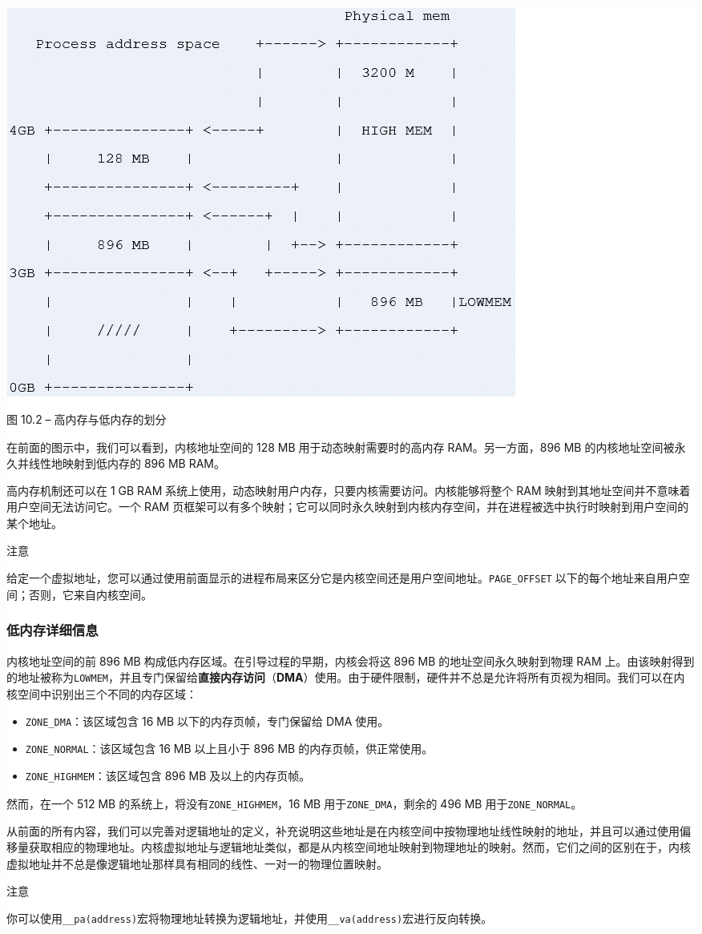 ![图 10.2 – 高内存与低内存的划分](img/B17934_10_002.jpg)

图 10.2 – 高内存与低内存的划分

在前面的图示中，我们可以看到，内核地址空间的 128 MB 用于动态映射需要时的高内存 RAM。另一方面，896 MB 的内核地址空间被永久并线性地映射到低内存的 896 MB RAM。

高内存机制还可以在 1 GB RAM 系统上使用，动态映射用户内存，只要内核需要访问。内核能够将整个 RAM 映射到其地址空间并不意味着用户空间无法访问它。一个 RAM 页框架可以有多个映射；它可以同时永久映射到内核内存空间，并在进程被选中执行时映射到用户空间的某个地址。

注意

给定一个虚拟地址，您可以通过使用前面显示的进程布局来区分它是内核空间还是用户空间地址。`PAGE_OFFSET` 以下的每个地址来自用户空间；否则，它来自内核空间。

### 低内存详细信息

内核地址空间的前 896 MB 构成低内存区域。在引导过程的早期，内核会将这 896 MB 的地址空间永久映射到物理 RAM 上。由该映射得到的地址被称为`LOWMEM`，并且专门保留给**直接内存访问**（**DMA**）使用。由于硬件限制，硬件并不总是允许将所有页视为相同。我们可以在内核空间中识别出三个不同的内存区域：

+   `ZONE_DMA`：该区域包含 16 MB 以下的内存页帧，专门保留给 DMA 使用。

+   `ZONE_NORMAL`：该区域包含 16 MB 以上且小于 896 MB 的内存页帧，供正常使用。

+   `ZONE_HIGHMEM`：该区域包含 896 MB 及以上的内存页帧。

然而，在一个 512 MB 的系统上，将没有`ZONE_HIGHMEM`，16 MB 用于`ZONE_DMA`，剩余的 496 MB 用于`ZONE_NORMAL`。

从前面的所有内容，我们可以完善对逻辑地址的定义，补充说明这些地址是在内核空间中按物理地址线性映射的地址，并且可以通过使用偏移量获取相应的物理地址。内核虚拟地址与逻辑地址类似，都是从内核空间地址映射到物理地址的映射。然而，它们之间的区别在于，内核虚拟地址并不总是像逻辑地址那样具有相同的线性、一对一的物理位置映射。

注意

你可以使用`__pa(address)`宏将物理地址转换为逻辑地址，并使用`__va(address)`宏进行反向转换。
